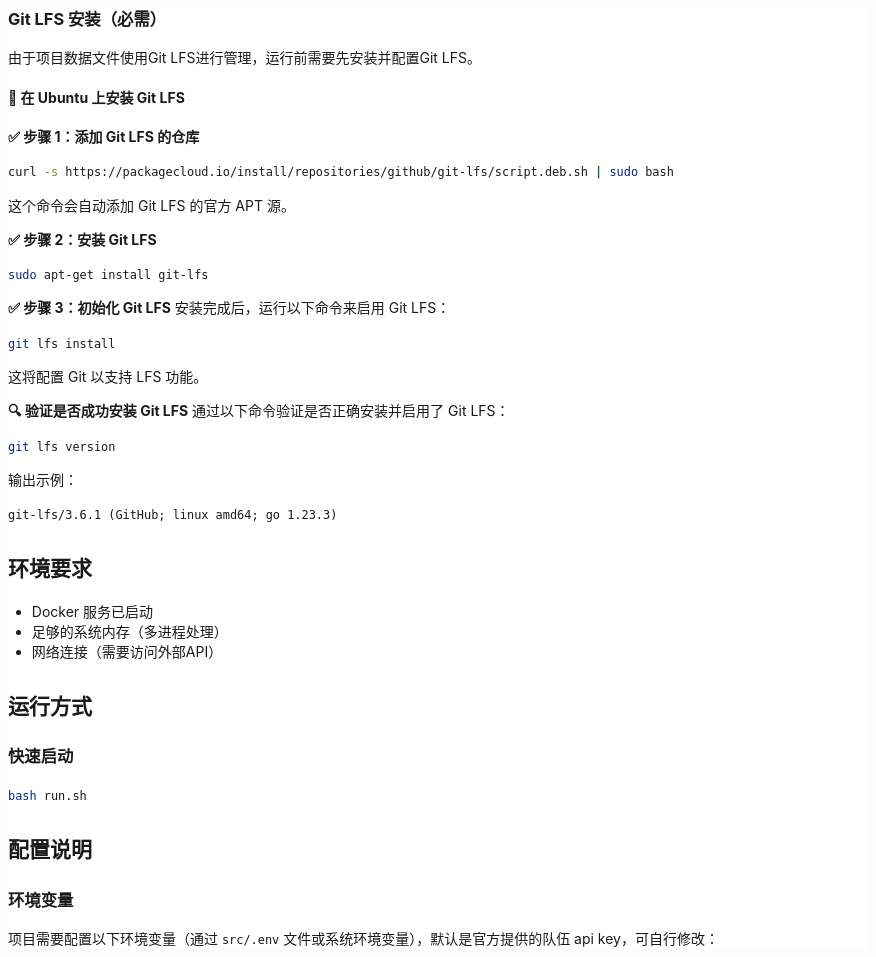 ### Git LFS 安装（必需）

由于项目数据文件使用Git LFS进行管理，运行前需要先安装并配置Git LFS。

#### 🐧 在 Ubuntu 上安装 Git LFS

**✅ 步骤 1：添加 Git LFS 的仓库**
```bash
curl -s https://packagecloud.io/install/repositories/github/git-lfs/script.deb.sh | sudo bash
```
这个命令会自动添加 Git LFS 的官方 APT 源。

**✅ 步骤 2：安装 Git LFS**
```bash
sudo apt-get install git-lfs
```

**✅ 步骤 3：初始化 Git LFS**
安装完成后，运行以下命令来启用 Git LFS：
```bash
git lfs install
```
这将配置 Git 以支持 LFS 功能。

**🔍 验证是否成功安装 Git LFS**
通过以下命令验证是否正确安装并启用了 Git LFS：
```bash
git lfs version
```
输出示例：
```
git-lfs/3.6.1 (GitHub; linux amd64; go 1.23.3)
```

## 环境要求

- Docker 服务已启动
- 足够的系统内存（多进程处理）
- 网络连接（需要访问外部API）

## 运行方式

### 快速启动

```bash
bash run.sh
```

## 配置说明

### 环境变量

项目需要配置以下环境变量（通过 `src/.env` 文件或系统环境变量），默认是官方提供的队伍 api key，可自行修改：
